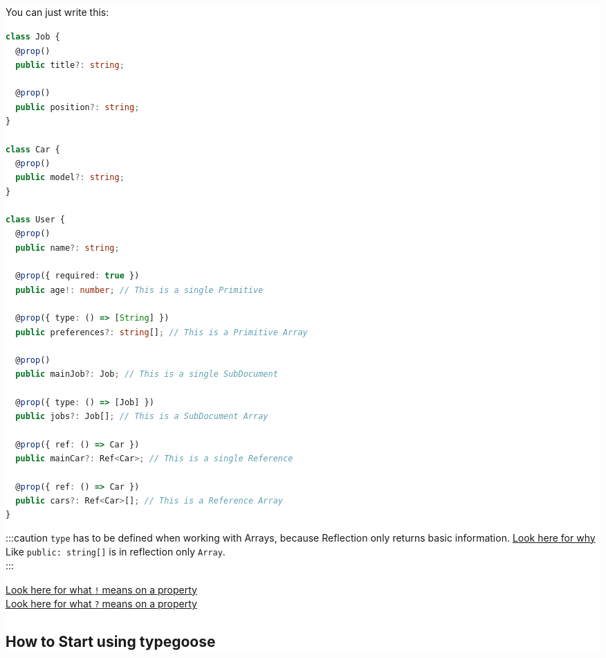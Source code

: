 You can just write this:

```ts
class Job {
  @prop()
  public title?: string;

  @prop()
  public position?: string;
}

class Car {
  @prop()
  public model?: string;
}

class User {
  @prop()
  public name?: string;

  @prop({ required: true })
  public age!: number; // This is a single Primitive

  @prop({ type: () => [String] })
  public preferences?: string[]; // This is a Primitive Array

  @prop()
  public mainJob?: Job; // This is a single SubDocument

  @prop({ type: () => [Job] })
  public jobs?: Job[]; // This is a SubDocument Array

  @prop({ ref: () => Car })
  public mainCar?: Ref<Car>; // This is a single Reference

  @prop({ ref: () => Car })
  public cars?: Ref<Car>[]; // This is a Reference Array
}
```

:::caution
`type` has to be defined when working with Arrays, because Reflection only returns basic information. [Look here for why](https://github.com/microsoft/TypeScript/issues/7169)  
Like `public: string[]` is in reflection only `Array`.  
:::

[Look here for what `!` means on a property](https://www.typescriptlang.org/docs/handbook/release-notes/typescript-2-0.html#non-null-assertion-operator)  
[Look here for what `?` means on a property](https://www.typescriptlang.org/docs/handbook/functions.html#optional-and-default-parameters)  

## How to Start using typegoose

